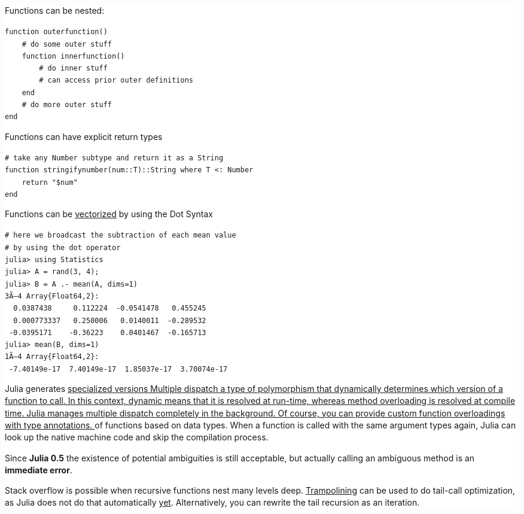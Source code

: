 Functions can be nested:

```
function outerfunction()
    # do some outer stuff
    function innerfunction()
        # do inner stuff
        # can access prior outer definitions
    end
    # do more outer stuff
end
```

Functions can have explicit return types

```
# take any Number subtype and return it as a String
function stringifynumber(num::T)::String where T <: Number
    return "$num"
end
```

Functions can be
[vectorized](https://docs.julialang.org/en/v1/manual/functions/#man-vectorized-1)
by using the Dot Syntax

```
# here we broadcast the subtraction of each mean value
# by using the dot operator
julia> using Statistics
julia> A = rand(3, 4);
julia> B = A .- mean(A, dims=1)
3Ã—4 Array{Float64,2}:
  0.0387438     0.112224  -0.0541478   0.455245
  0.000773337   0.250006   0.0140011  -0.289532
 -0.0395171    -0.36223    0.0401467  -0.165713
julia> mean(B, dims=1)
1Ã—4 Array{Float64,2}:
 -7.40149e-17  7.40149e-17  1.85037e-17  3.70074e-17
```

Julia generates <a class="tooltip" href="#">specialized versions<span> Multiple dispatch a type of
polymorphism that dynamically determines which version of a function to
call. In this context, dynamic means that it is resolved at run-time,
whereas method overloading is resolved at compile time. Julia manages
multiple dispatch completely in the background. Of course, you can
provide custom function overloadings with type annotations. </span></a>
of functions based on data types. When a function is called with the
same argument types again, Julia can look up the native machine code and
skip the compilation process.

Since **Julia 0.5** the existence of potential
ambiguities is still acceptable, but actually calling an ambiguous
method is an **immediate error**.

Stack overflow is possible when recursive functions nest many levels
deep. [Trampolining](https://web.archive.org/web/20140420011956/http://blog.zachallaun.com/post/jumping-julia) can
be used to do tail-call optimization, as Julia does not do that
automatically [yet](https://github.com/JuliaLang/julia/issues/4964).
Alternatively, you can rewrite the tail recursion as an iteration.
